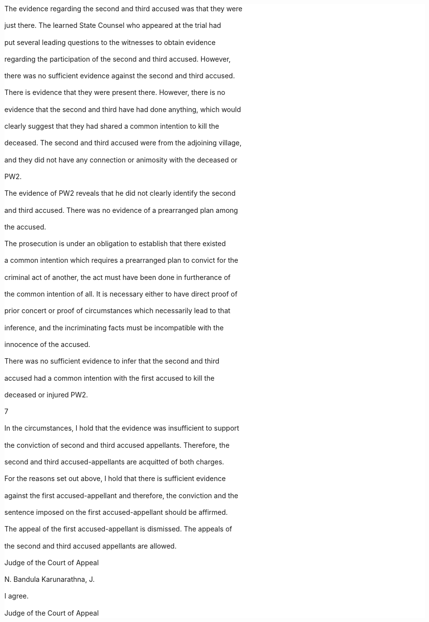 The evidence regarding the second and third accused was that they were

just there. The learned State Counsel who appeared at the trial had

put several leading questions to the witnesses to obtain evidence

regarding the participation of the second and third accused. However,

there was no sufficient evidence against the second and third accused.

There is evidence that they were present there. However, there is no

evidence that the second and third have had done anything, which would

clearly suggest that they had shared a common intention to kill the

deceased. The second and third accused were from the adjoining village,

and they did not have any connection or animosity with the deceased or

PW2.

The evidence of PW2 reveals that he did not clearly identify the second

and third accused. There was no evidence of a prearranged plan among

the accused.

The prosecution is under an obligation to establish that there existed

a common intention which requires a prearranged plan to convict for the

criminal act of another, the act must have been done in furtherance of

the common intention of all. It is necessary either to have direct proof of

prior concert or proof of circumstances which necessarily lead to that

inference, and the incriminating facts must be incompatible with the

innocence of the accused.

There was no sufficient evidence to infer that the second and third

accused had a common intention with the first accused to kill the

deceased or injured PW2.

7

In the circumstances, I hold that the evidence was insufficient to support

the conviction of second and third accused appellants. Therefore, the

second and third accused-appellants are acquitted of both charges.

For the reasons set out above, I hold that there is sufficient evidence

against the first accused-appellant and therefore, the conviction and the

sentence imposed on the first accused-appellant should be affirmed.

The appeal of the first accused-appellant is dismissed. The appeals of

the second and third accused appellants are allowed.

Judge of the Court of Appeal

N. Bandula Karunarathna, J.

I agree.

Judge of the Court of Appeal